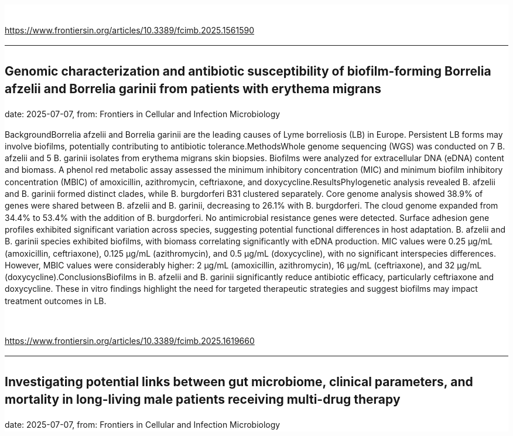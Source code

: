 <br> 

<https://www.frontiersin.org/articles/10.3389/fcimb.2025.1561590>

---

## Genomic characterization and antibiotic susceptibility of biofilm-forming Borrelia afzelii and Borrelia garinii from patients with erythema migrans

date: 2025-07-07, from: Frontiers in Cellular and Infection Microbiology

BackgroundBorrelia afzelii and Borrelia garinii are the leading causes of Lyme borreliosis (LB) in Europe. Persistent LB forms may involve biofilms, potentially contributing to antibiotic tolerance.MethodsWhole genome sequencing (WGS) was conducted on 7 B. afzelii and 5 B. garinii isolates from erythema migrans skin biopsies. Biofilms were analyzed for extracellular DNA (eDNA) content and biomass. A phenol red metabolic assay assessed the minimum inhibitory concentration (MIC) and minimum biofilm inhibitory concentration (MBIC) of amoxicillin, azithromycin, ceftriaxone, and doxycycline.ResultsPhylogenetic analysis revealed B. afzelii and B. garinii formed distinct clades, while B. burgdorferi B31 clustered separately. Core genome analysis showed 38.9% of genes were shared between B. afzelii and B. garinii, decreasing to 26.1% with B. burgdorferi. The cloud genome expanded from 34.4% to 53.4% with the addition of B. burgdorferi. No antimicrobial resistance genes were detected. Surface adhesion gene profiles exhibited significant variation across species, suggesting potential functional differences in host adaptation. B. afzelii and B. garinii species exhibited biofilms, with biomass correlating significantly with eDNA production. MIC values were 0.25 μg/mL (amoxicillin, ceftriaxone), 0.125 μg/mL (azithromycin), and 0.5 μg/mL (doxycycline), with no significant interspecies differences. However, MBIC values were considerably higher: 2 μg/mL (amoxicillin, azithromycin), 16 μg/mL (ceftriaxone), and 32 μg/mL (doxycycline).ConclusionsBiofilms in B. afzelii and B. garinii significantly reduce antibiotic efficacy, particularly ceftriaxone and doxycycline. These in vitro findings highlight the need for targeted therapeutic strategies and suggest biofilms may impact treatment outcomes in LB. 

<br> 

<https://www.frontiersin.org/articles/10.3389/fcimb.2025.1619660>

---

## Investigating potential links between gut microbiome, clinical parameters, and mortality in long-living male patients receiving multi-drug therapy

date: 2025-07-07, from: Frontiers in Cellular and Infection Microbiology
